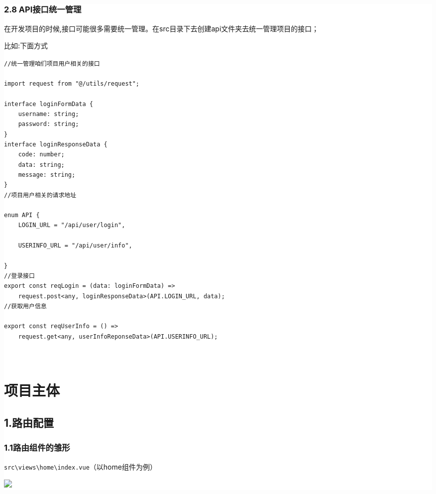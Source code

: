 ### 

### 2.8 API接口统一管理

在开发项目的时候,接口可能很多需要统一管理。在src目录下去创建api文件夹去统一管理项目的接口；

比如:下面方式

```plain
//统一管理咱们项目用户相关的接口

import request from "@/utils/request";

interface loginFormData {
    username: string;
    password: string;
}
interface loginResponseData {
    code: number;
    data: string;
    message: string;
}
//项目用户相关的请求地址

enum API {
    LOGIN_URL = "/api/user/login",

    USERINFO_URL = "/api/user/info",

}
//登录接口
export const reqLogin = (data: loginFormData) =>
    request.post<any, loginResponseData>(API.LOGIN_URL, data);
//获取用户信息

export const reqUserInfo = () =>
    request.get<any, userInfoReponseData>(API.USERINFO_URL);



```

# 项目主体

## 1.路由配置

### 1.1路由组件的雏形

`src\views\home\index.vue`（以home组件为例）

![](https://raw.githubusercontent.com/pleb631/ImgManager/main/img/1686059593185-b1f1ecb6-0789-4c0d-8cac-9340db0ad9ea-326791.png)
